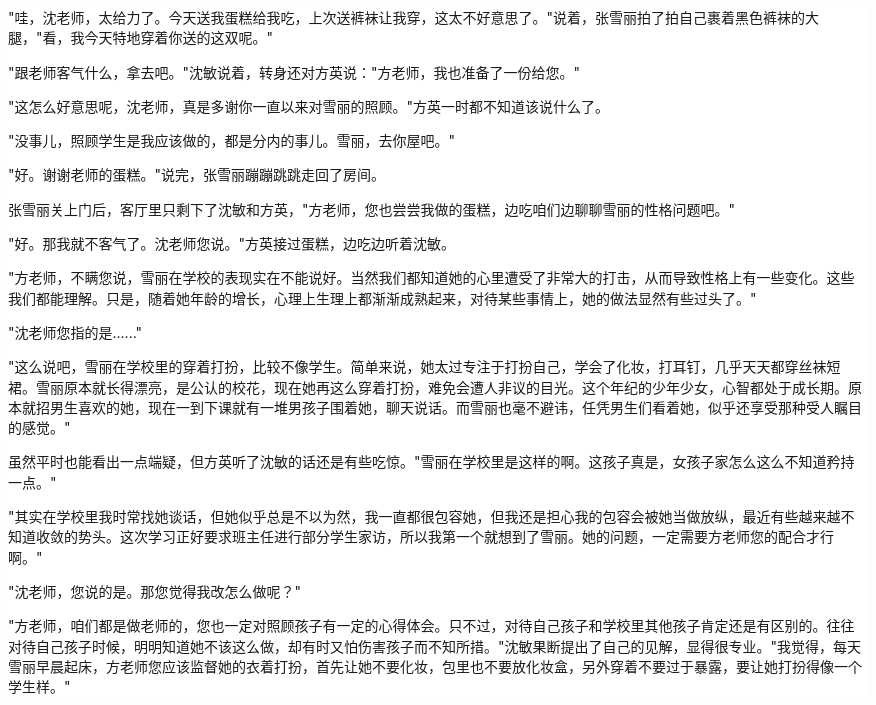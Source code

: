 



"哇，沈老师，太给力了。今天送我蛋糕给我吃，上次送裤袜让我穿，这太不好意思了。"说着，张雪丽拍了拍自己裹着黑色裤袜的大腿，"看，我今天特地穿着你送的这双呢。"





"跟老师客气什么，拿去吧。"沈敏说着，转身还对方英说："方老师，我也准备了一份给您。"





"这怎么好意思呢，沈老师，真是多谢你一直以来对雪丽的照顾。"方英一时都不知道该说什么了。



"没事儿，照顾学生是我应该做的，都是分内的事儿。雪丽，去你屋吧。"



"好。谢谢老师的蛋糕。"说完，张雪丽蹦蹦跳跳走回了房间。





张雪丽关上门后，客厅里只剩下了沈敏和方英，"方老师，您也尝尝我做的蛋糕，边吃咱们边聊聊雪丽的性格问题吧。"



"好。那我就不客气了。沈老师您说。"方英接过蛋糕，边吃边听着沈敏。





"方老师，不瞒您说，雪丽在学校的表现实在不能说好。当然我们都知道她的心里遭受了非常大的打击，从而导致性格上有一些变化。这些我们都能理解。只是，随着她年龄的增长，心理上生理上都渐渐成熟起来，对待某些事情上，她的做法显然有些过头了。"



"沈老师您指的是......"





"这么说吧，雪丽在学校里的穿着打扮，比较不像学生。简单来说，她太过专注于打扮自己，学会了化妆，打耳钉，几乎天天都穿丝袜短裙。雪丽原本就长得漂亮，是公认的校花，现在她再这么穿着打扮，难免会遭人非议的目光。这个年纪的少年少女，心智都处于成长期。原本就招男生喜欢的她，现在一到下课就有一堆男孩子围着她，聊天说话。而雪丽也毫不避讳，任凭男生们看着她，似乎还享受那种受人瞩目的感觉。"





虽然平时也能看出一点端疑，但方英听了沈敏的话还是有些吃惊。"雪丽在学校里是这样的啊。这孩子真是，女孩子家怎么这么不知道矜持一点。"





"其实在学校里我时常找她谈话，但她似乎总是不以为然，我一直都很包容她，但我还是担心我的包容会被她当做放纵，最近有些越来越不知道收敛的势头。这次学习正好要求班主任进行部分学生家访，所以我第一个就想到了雪丽。她的问题，一定需要方老师您的配合才行啊。"



"沈老师，您说的是。那您觉得我改怎么做呢？"





"方老师，咱们都是做老师的，您也一定对照顾孩子有一定的心得体会。只不过，对待自己孩子和学校里其他孩子肯定还是有区别的。往往对待自己孩子时候，明明知道她不该这么做，却有时又怕伤害孩子而不知所措。"沈敏果断提出了自己的见解，显得很专业。"我觉得，每天雪丽早晨起床，方老师您应该监督她的衣着打扮，首先让她不要化妆，包里也不要放化妆盒，另外穿着不要过于暴露，要让她打扮得像一个学生样。"
